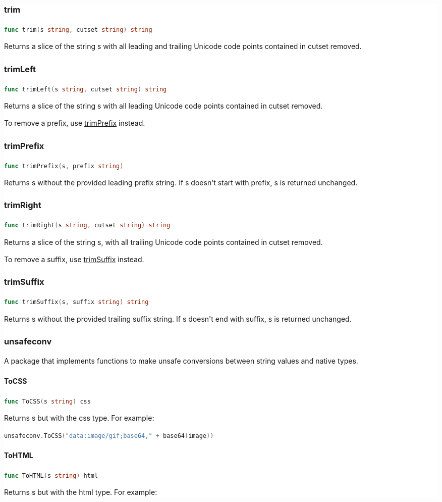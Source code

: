 ### trim

```go
func trim(s string, cutset string) string
```

Returns a slice of the string s with all leading and trailing Unicode code points contained in cutset removed.

### trimLeft

```go
func trimLeft(s string, cutset string) string
```

Returns a slice of the string s with all leading Unicode code points contained in cutset removed.

To remove a prefix, use [trimPrefix](#trimprefix) instead.

### trimPrefix

```go
func trimPrefix(s, prefix string)
```

Returns s without the provided leading prefix string. If s doesn't start with prefix, s is returned unchanged.

### trimRight

```go
func trimRight(s string, cutset string) string
```

Returns a slice of the string s, with all trailing Unicode code points contained in cutset removed.

To remove a suffix, use [trimSuffix](#trimsuffix) instead.

### trimSuffix

```go
func trimSuffix(s, suffix string) string
```

Returns s without the provided trailing suffix string. If s doesn't end with suffix, s is returned unchanged.


### unsafeconv

A package that implements functions to make unsafe conversions between string values and native types.

#### ToCSS

```go
func ToCSS(s string) css
```

Returns s but with the css type. For example:

```go
unsafeconv.ToCSS("data:image/gif;base64," + base64(image))
```

#### ToHTML

```go
func ToHTML(s string) html
```

Returns s but with the html type. For example:

```go
```